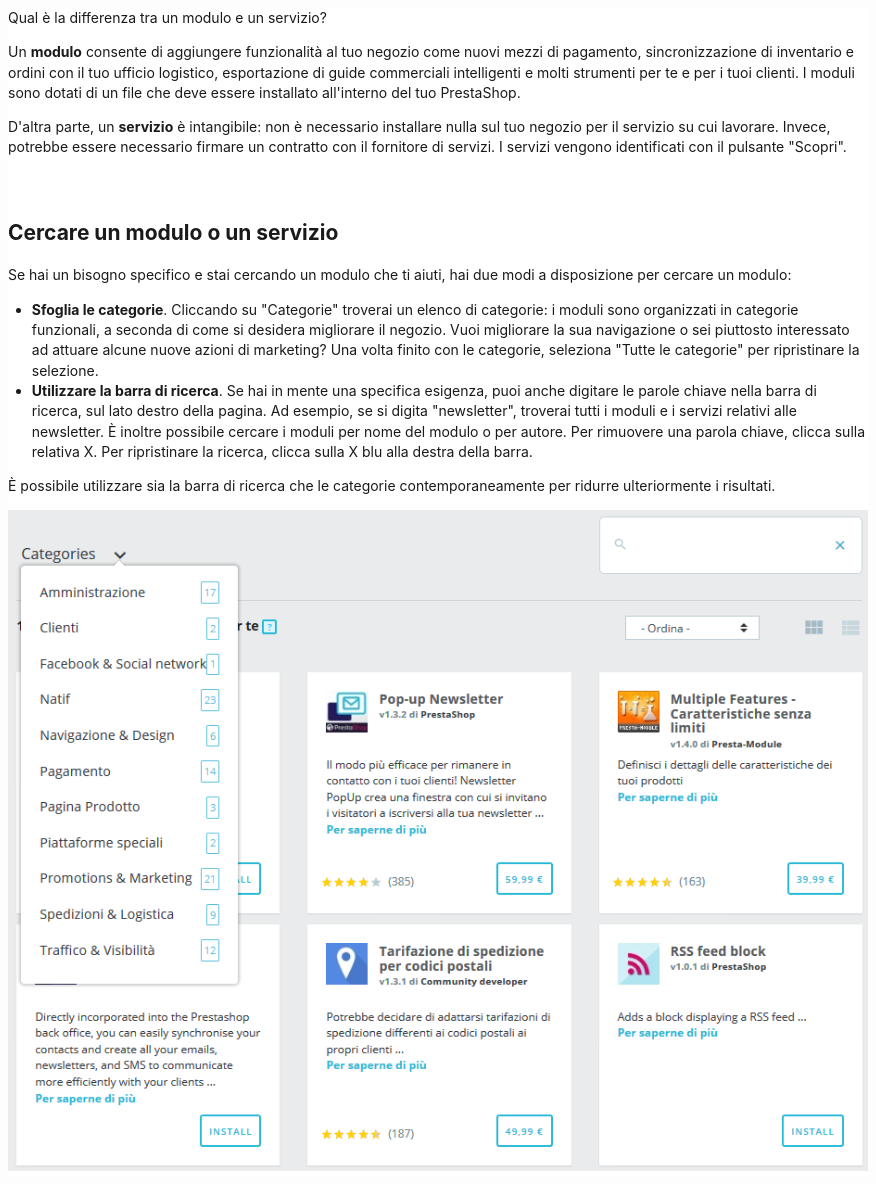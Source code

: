Qual è la differenza tra un modulo e un servizio?

Un **modulo** consente di aggiungere funzionalità al tuo negozio come nuovi mezzi di pagamento, sincronizzazione di inventario e ordini con il tuo ufficio logistico, esportazione di guide commerciali intelligenti e molti strumenti per te e per i tuoi clienti. I moduli sono dotati di un file che deve essere installato all'interno del tuo PrestaShop.

D'altra parte, un **servizio** è intangibile: non è necessario installare nulla sul tuo negozio per il servizio su cui lavorare. Invece, potrebbe essere necessario firmare un contratto con il fornitore di servizi. I servizi vengono identificati con il pulsante "Scopri".

\
Cercare un modulo o un servizio <a href="selezionemoduli-cercareunmoduloounservizio" id="selezionemoduli-cercareunmoduloounservizio"></a>
-----------------------------------------------------------------------------------------------------------------------------------------

Se hai un bisogno specifico e stai cercando un modulo che ti aiuti, hai due modi a disposizione per cercare un modulo:

* **Sfoglia le categorie**. Cliccando su "Categorie" troverai un elenco di categorie: i moduli sono organizzati in categorie funzionali, a seconda di come si desidera migliorare il negozio. Vuoi migliorare la sua navigazione o sei piuttosto interessato ad attuare alcune nuove azioni di marketing? Una volta finito con le categorie, seleziona "Tutte le categorie" per ripristinare la selezione.
* **Utilizzare la barra di ricerca**. Se hai in mente una specifica esigenza, puoi anche digitare le parole chiave nella barra di ricerca, sul lato destro della pagina. Ad esempio, se si digita "newsletter", troverai tutti i moduli e i servizi relativi alle newsletter. È inoltre possibile cercare i moduli per nome del modulo o per autore. Per rimuovere una parola chiave, clicca sulla relativa X. Per ripristinare la ricerca, clicca sulla X blu alla destra della barra.

È possibile utilizzare sia la barra di ricerca che le categorie contemporaneamente per ridurre ulteriormente i risultati.

![](../../../../.gitbook/assets/54267771.png)

